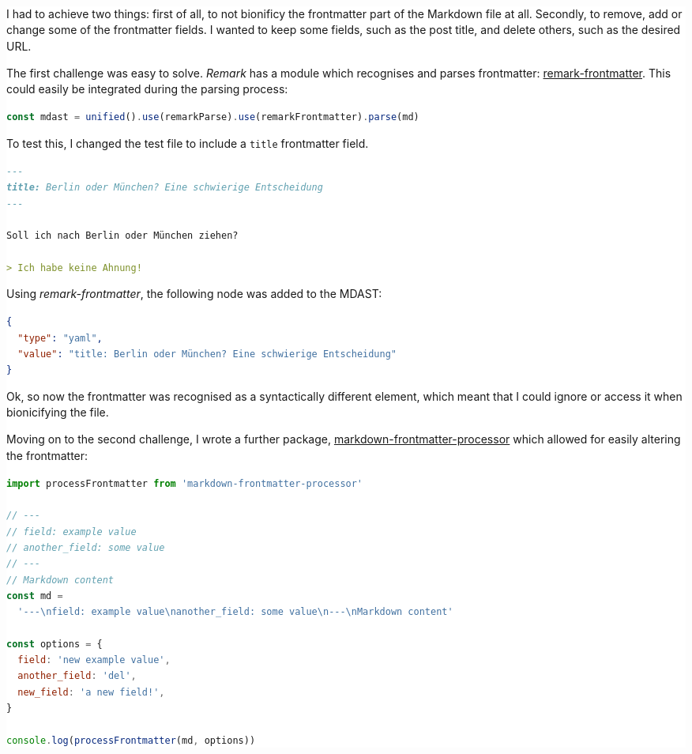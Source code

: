I had to achieve two things: first of all, to not bionificy the frontmatter part of the Markdown file at all. Secondly, to remove, add or change some of the frontmatter fields. I wanted to keep some fields, such as the post title, and delete others, such as the desired URL.

The first challenge was easy to solve. _Remark_ has a module which recognises and parses frontmatter: [remark-frontmatter](https://github.com/remarkjs/remark-frontmatter). This could easily be integrated during the parsing process:

```js
const mdast = unified().use(remarkParse).use(remarkFrontmatter).parse(md)
```

To test this, I changed the test file to include a `title` frontmatter field.

```md
---
title: Berlin oder München? Eine schwierige Entscheidung
---

Soll ich nach Berlin oder München ziehen?

> Ich habe keine Ahnung!
```

Using _remark-frontmatter_, the following node was added to the MDAST:

```json
{
  "type": "yaml",
  "value": "title: Berlin oder München? Eine schwierige Entscheidung"
}
```

Ok, so now the frontmatter was recognised as a syntactically different element, which meant that I could ignore or access it when bionicifying the file.

Moving on to the second challenge, I wrote a further package, [markdown-frontmatter-processor](https://github.com/ericjanto/markdown-frontmatter-processor) which allowed for easily altering the frontmatter:

```js
import processFrontmatter from 'markdown-frontmatter-processor'

// ---
// field: example value
// another_field: some value
// ---
// Markdown content
const md =
  '---\nfield: example value\nanother_field: some value\n---\nMarkdown content'

const options = {
  field: 'new example value',
  another_field: 'del',
  new_field: 'a new field!',
}

console.log(processFrontmatter(md, options))
```
